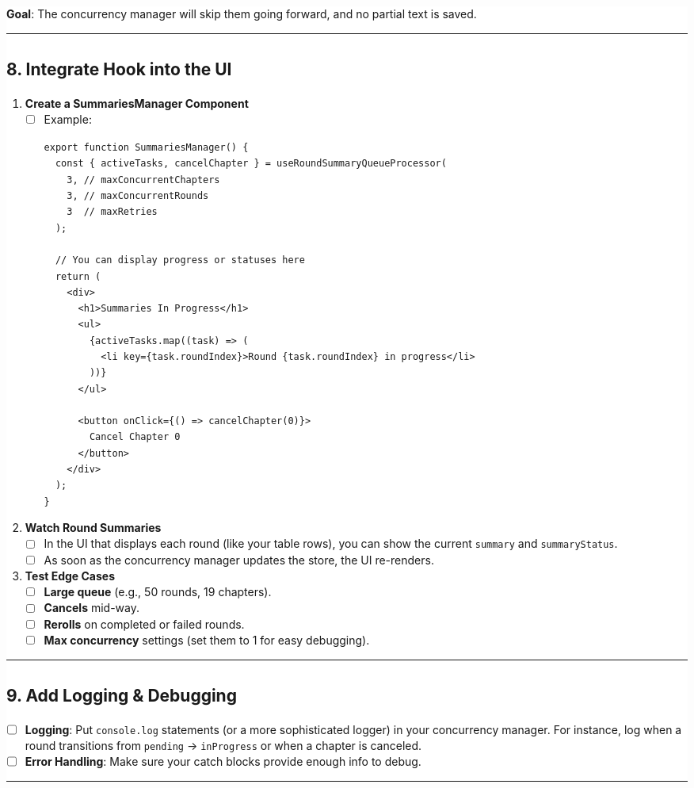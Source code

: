 **Goal**: The concurrency manager will skip them going forward, and no partial text is saved.

---

## 8. **Integrate Hook into the UI**

1. **Create a SummariesManager Component**  
   - [ ] Example:
     ```tsx
     export function SummariesManager() {
       const { activeTasks, cancelChapter } = useRoundSummaryQueueProcessor(
         3, // maxConcurrentChapters
         3, // maxConcurrentRounds
         3  // maxRetries
       );
       
       // You can display progress or statuses here
       return (
         <div>
           <h1>Summaries In Progress</h1>
           <ul>
             {activeTasks.map((task) => (
               <li key={task.roundIndex}>Round {task.roundIndex} in progress</li>
             ))}
           </ul>
           
           <button onClick={() => cancelChapter(0)}>
             Cancel Chapter 0
           </button>
         </div>
       );
     }
     ```
2. **Watch Round Summaries**  
   - [ ] In the UI that displays each round (like your table rows), you can show the current `summary` and `summaryStatus`.  
   - [ ] As soon as the concurrency manager updates the store, the UI re-renders.

3. **Test Edge Cases**  
   - [ ] **Large queue** (e.g., 50 rounds, 19 chapters).  
   - [ ] **Cancels** mid-way.  
   - [ ] **Rerolls** on completed or failed rounds.  
   - [ ] **Max concurrency** settings (set them to 1 for easy debugging).

---

## 9. **Add Logging & Debugging**

- [ ] **Logging**: Put `console.log` statements (or a more sophisticated logger) in your concurrency manager. For instance, log when a round transitions from `pending` → `inProgress` or when a chapter is canceled.  
- [ ] **Error Handling**: Make sure your catch blocks provide enough info to debug.

---